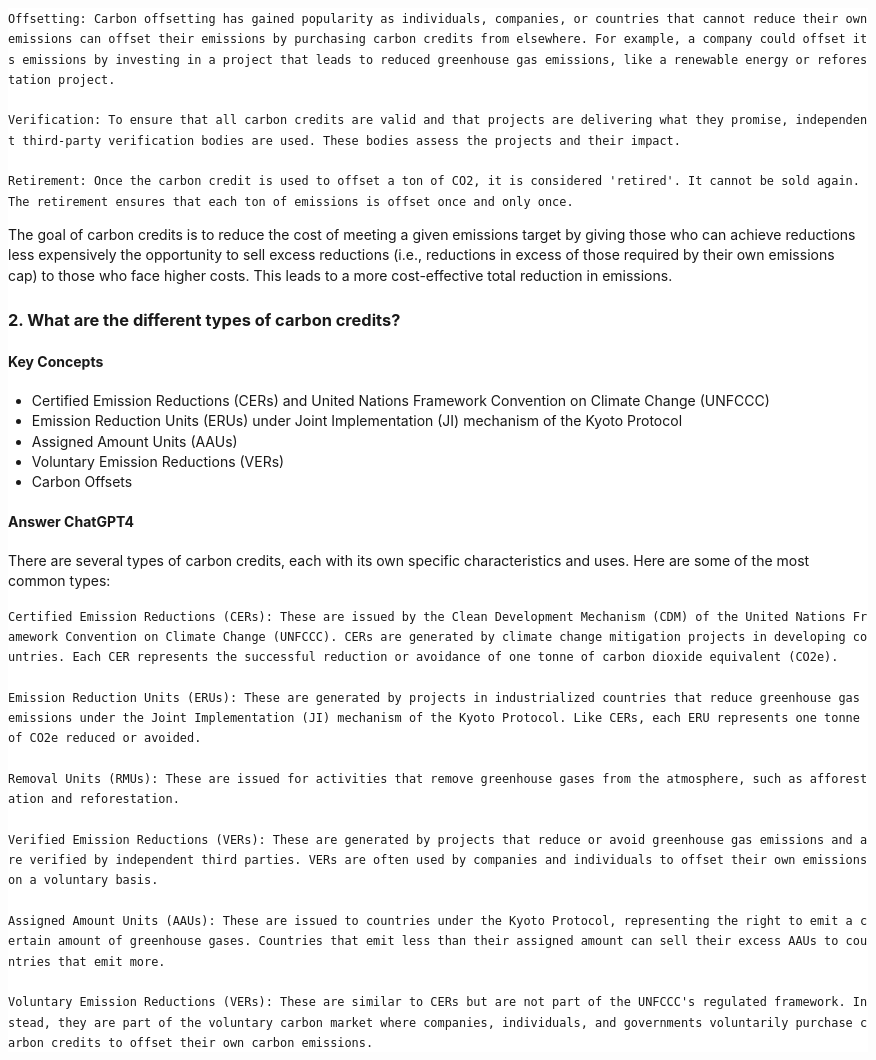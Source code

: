     Offsetting: Carbon offsetting has gained popularity as individuals, companies, or countries that cannot reduce their own emissions can offset their emissions by purchasing carbon credits from elsewhere. For example, a company could offset its emissions by investing in a project that leads to reduced greenhouse gas emissions, like a renewable energy or reforestation project.

    Verification: To ensure that all carbon credits are valid and that projects are delivering what they promise, independent third-party verification bodies are used. These bodies assess the projects and their impact.

    Retirement: Once the carbon credit is used to offset a ton of CO2, it is considered 'retired'. It cannot be sold again. The retirement ensures that each ton of emissions is offset once and only once.

The goal of carbon credits is to reduce the cost of meeting a given emissions target by giving those who can achieve reductions less expensively the opportunity to sell excess reductions (i.e., reductions in excess of those required by their own emissions cap) to those who face higher costs. This leads to a more cost-effective total reduction in emissions.

### 2. What are the different types of carbon credits?

#### Key Concepts
- Certified Emission Reductions (CERs) and United Nations Framework Convention on Climate Change (UNFCCC)
- Emission Reduction Units (ERUs) under Joint Implementation (JI) mechanism of the Kyoto Protocol
- Assigned Amount Units (AAUs)
- Voluntary Emission Reductions (VERs)
- Carbon Offsets

#### Answer ChatGPT4

There are several types of carbon credits, each with its own specific characteristics and uses. Here are some of the most common types:

    Certified Emission Reductions (CERs): These are issued by the Clean Development Mechanism (CDM) of the United Nations Framework Convention on Climate Change (UNFCCC). CERs are generated by climate change mitigation projects in developing countries. Each CER represents the successful reduction or avoidance of one tonne of carbon dioxide equivalent (CO2e).

    Emission Reduction Units (ERUs): These are generated by projects in industrialized countries that reduce greenhouse gas emissions under the Joint Implementation (JI) mechanism of the Kyoto Protocol. Like CERs, each ERU represents one tonne of CO2e reduced or avoided.

    Removal Units (RMUs): These are issued for activities that remove greenhouse gases from the atmosphere, such as afforestation and reforestation.

    Verified Emission Reductions (VERs): These are generated by projects that reduce or avoid greenhouse gas emissions and are verified by independent third parties. VERs are often used by companies and individuals to offset their own emissions on a voluntary basis.

    Assigned Amount Units (AAUs): These are issued to countries under the Kyoto Protocol, representing the right to emit a certain amount of greenhouse gases. Countries that emit less than their assigned amount can sell their excess AAUs to countries that emit more.

    Voluntary Emission Reductions (VERs): These are similar to CERs but are not part of the UNFCCC's regulated framework. Instead, they are part of the voluntary carbon market where companies, individuals, and governments voluntarily purchase carbon credits to offset their own carbon emissions.

